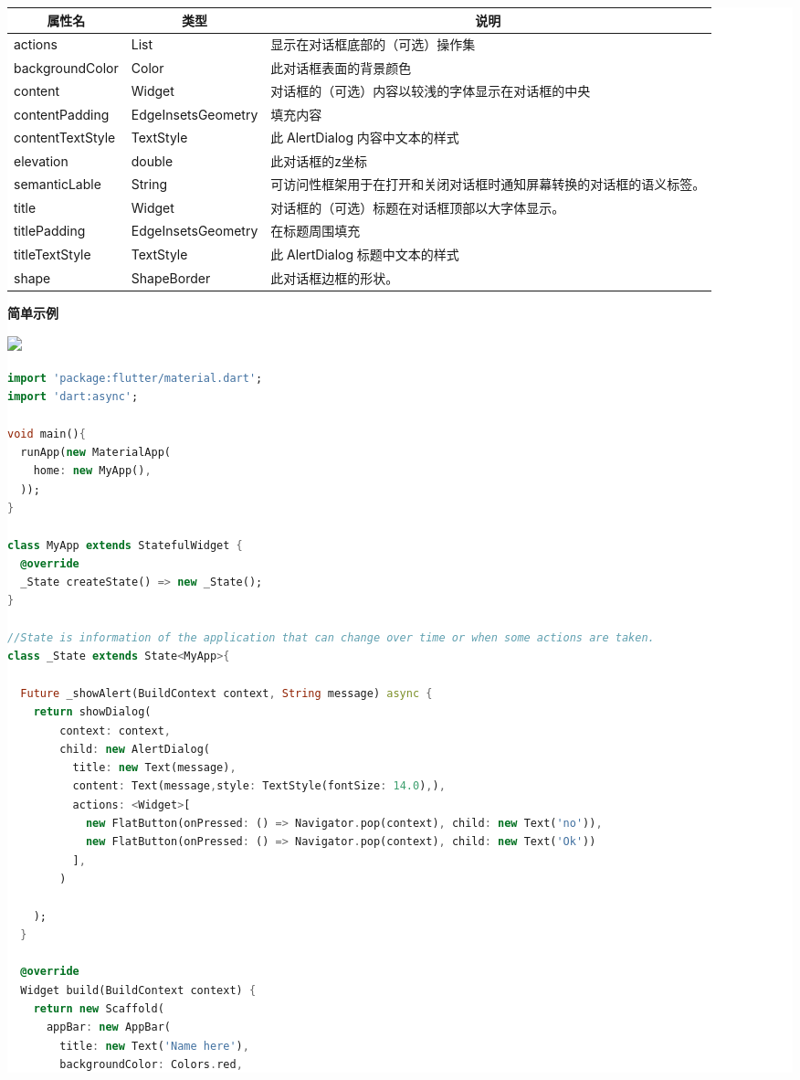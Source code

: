 | 属性名           | 类型               | 说明                                                         |
| ---------------- | ------------------ | ------------------------------------------------------------ |
| actions          | List<Widget>       | 显示在对话框底部的（可选）操作集                             |
| backgroundColor  | Color              | 此对话框表面的背景颜色                                       |
| content          | Widget             | 对话框的（可选）内容以较浅的字体显示在对话框的中央           |
| contentPadding   | EdgeInsetsGeometry | 填充内容                                                     |
| contentTextStyle | TextStyle          | 此 AlertDialog 内容中文本的样式                              |
| elevation        | double             | 此对话框的z坐标                                              |
| semanticLable    | String             | 可访问性框架用于在打开和关闭对话框时通知屏幕转换的对话框的语义标签。 |
| title            | Widget             | 对话框的（可选）标题在对话框顶部以大字体显示。               |
| titlePadding     | EdgeInsetsGeometry | 在标题周围填充                                               |
| titleTextStyle   | TextStyle          | 此 AlertDialog 标题中文本的样式                              |
| shape            | ShapeBorder        | 此对话框边框的形状。                                         |

**简单示例**

![](https://ws3.sinaimg.cn/large/005BYqpgly1g277g4o192g30cp0krtcw.jpg)

```dart
import 'package:flutter/material.dart';
import 'dart:async';

void main(){
  runApp(new MaterialApp(
    home: new MyApp(),
  ));
}

class MyApp extends StatefulWidget {
  @override
  _State createState() => new _State();
}

//State is information of the application that can change over time or when some actions are taken.
class _State extends State<MyApp>{

  Future _showAlert(BuildContext context, String message) async {
    return showDialog(
        context: context,
        child: new AlertDialog(
          title: new Text(message),
          content: Text(message,style: TextStyle(fontSize: 14.0),),
          actions: <Widget>[
            new FlatButton(onPressed: () => Navigator.pop(context), child: new Text('no')),
            new FlatButton(onPressed: () => Navigator.pop(context), child: new Text('Ok'))
          ],
        )

    );
  }

  @override
  Widget build(BuildContext context) {
    return new Scaffold(
      appBar: new AppBar(
        title: new Text('Name here'),
        backgroundColor: Colors.red,
```